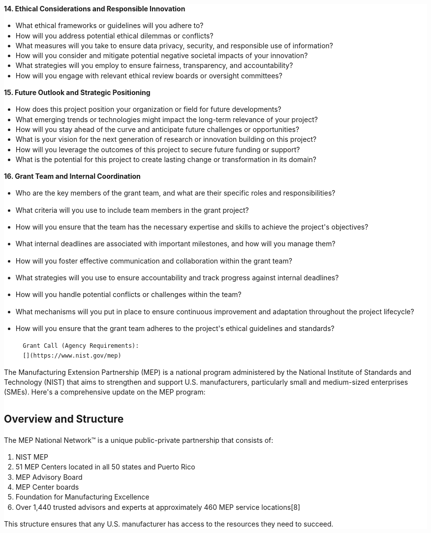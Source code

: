 **14. Ethical Considerations and Responsible Innovation**
- What ethical frameworks or guidelines will you adhere to?
- How will you address potential ethical dilemmas or conflicts?
- What measures will you take to ensure data privacy, security, and responsible use of information?
- How will you consider and mitigate potential negative societal impacts of your innovation?
- What strategies will you employ to ensure fairness, transparency, and accountability?
- How will you engage with relevant ethical review boards or oversight committees?

**15. Future Outlook and Strategic Positioning**
- How does this project position your organization or field for future developments?
- What emerging trends or technologies might impact the long-term relevance of your project?
- How will you stay ahead of the curve and anticipate future challenges or opportunities?
- What is your vision for the next generation of research or innovation building on this project?
- How will you leverage the outcomes of this project to secure future funding or support?
- What is the potential for this project to create lasting change or transformation in its domain?

**16. Grant Team and Internal Coordination**
- Who are the key members of the grant team, and what are their specific roles and responsibilities?
- What criteria will you use to include team members in the grant project?
- How will you ensure that the team has the necessary expertise and skills to achieve the project's objectives?
- What internal deadlines are associated with important milestones, and how will you manage them?
- How will you foster effective communication and collaboration within the grant team?
- What strategies will you use to ensure accountability and track progress against internal deadlines?
- How will you handle potential conflicts or challenges within the team?
- What mechanisms will you put in place to ensure continuous improvement and adaptation throughout the project lifecycle?
- How will you ensure that the grant team adheres to the project's ethical guidelines and standards?



        Grant Call (Agency Requirements):
        [](https://www.nist.gov/mep)

The Manufacturing Extension Partnership (MEP) is a national program administered by the National Institute of Standards and Technology (NIST) that aims to strengthen and support U.S. manufacturers, particularly small and medium-sized enterprises (SMEs). Here's a comprehensive update on the MEP program:

## Overview and Structure

The MEP National Network™ is a unique public-private partnership that consists of:

1. NIST MEP
2. 51 MEP Centers located in all 50 states and Puerto Rico
3. MEP Advisory Board
4. MEP Center boards
5. Foundation for Manufacturing Excellence
6. Over 1,440 trusted advisors and experts at approximately 460 MEP service locations[8]

This structure ensures that any U.S. manufacturer has access to the resources they need to succeed.
